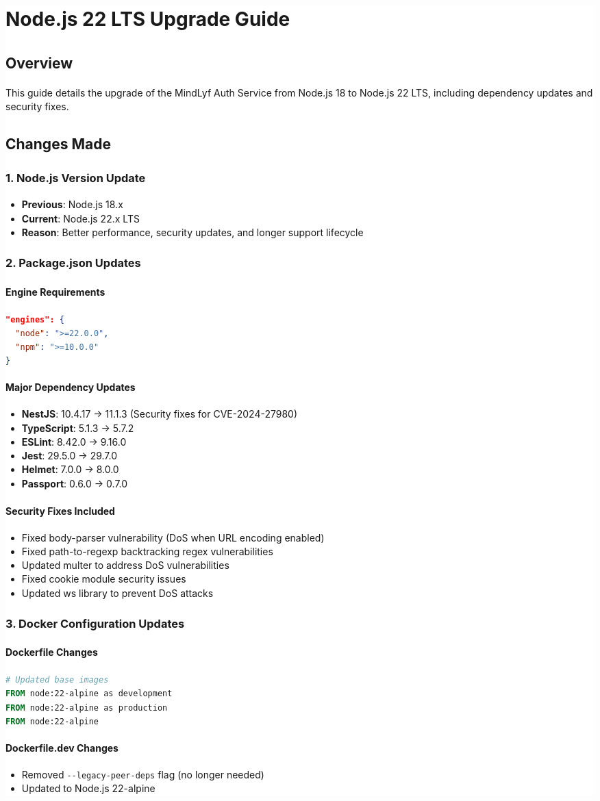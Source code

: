 # Node.js 22 LTS Upgrade Guide

## Overview
This guide details the upgrade of the MindLyf Auth Service from Node.js 18 to Node.js 22 LTS, including dependency updates and security fixes.

## Changes Made

### 1. Node.js Version Update
- **Previous**: Node.js 18.x
- **Current**: Node.js 22.x LTS
- **Reason**: Better performance, security updates, and longer support lifecycle

### 2. Package.json Updates

#### Engine Requirements
```json
"engines": {
  "node": ">=22.0.0",
  "npm": ">=10.0.0"
}
```

#### Major Dependency Updates
- **NestJS**: 10.4.17 → 11.1.3 (Security fixes for CVE-2024-27980)
- **TypeScript**: 5.1.3 → 5.7.2
- **ESLint**: 8.42.0 → 9.16.0
- **Jest**: 29.5.0 → 29.7.0
- **Helmet**: 7.0.0 → 8.0.0
- **Passport**: 0.6.0 → 0.7.0

#### Security Fixes Included
- Fixed body-parser vulnerability (DoS when URL encoding enabled)
- Fixed path-to-regexp backtracking regex vulnerabilities
- Updated multer to address DoS vulnerabilities
- Fixed cookie module security issues
- Updated ws library to prevent DoS attacks

### 3. Docker Configuration Updates

#### Dockerfile Changes
```dockerfile
# Updated base images
FROM node:22-alpine as development
FROM node:22-alpine as production
FROM node:22-alpine
```

#### Dockerfile.dev Changes
- Removed `--legacy-peer-deps` flag (no longer needed)
- Updated to Node.js 22-alpine
